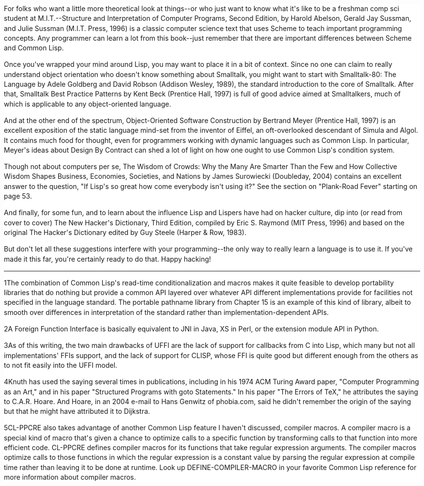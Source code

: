 For folks who want a little more theoretical look at things--or who just want to know what it's like to be a freshman comp sci student at M.I.T.--Structure and Interpretation of Computer Programs, Second Edition, by Harold Abelson, Gerald Jay Sussman, and Julie Sussman (M.I.T. Press, 1996) is a classic computer science text that uses Scheme to teach important programming concepts. Any programmer can learn a lot from this book--just remember that there are important differences between Scheme and Common Lisp.

Once you've wrapped your mind around Lisp, you may want to place it in a bit of context. Since no one can claim to really understand object orientation who doesn't know something about Smalltalk, you might want to start with Smalltalk-80: The Language by Adele Goldberg and David Robson (Addison Wesley, 1989), the standard introduction to the core of Smalltalk. After that, Smalltalk Best Practice Patterns by Kent Beck (Prentice Hall, 1997) is full of good advice aimed at Smalltalkers, much of which is applicable to any object-oriented language.

And at the other end of the spectrum, Object-Oriented Software Construction by Bertrand Meyer (Prentice Hall, 1997) is an excellent exposition of the static language mind-set from the inventor of Eiffel, an oft-overlooked descendant of Simula and Algol. It contains much food for thought, even for programmers working with dynamic languages such as Common Lisp. In particular, Meyer's ideas about Design By Contract can shed a lot of light on how one ought to use Common Lisp's condition system.

Though not about computers per se, The Wisdom of Crowds: Why the Many Are Smarter Than the Few and How Collective Wisdom Shapes Business, Economies, Societies, and Nations by James Surowiecki (Doubleday, 2004) contains an excellent answer to the question, "If Lisp's so great how come everybody isn't using it?" See the section on "Plank-Road Fever" starting on page 53.

And finally, for some fun, and to learn about the influence Lisp and Lispers have had on hacker culture, dip into (or read from cover to cover) The New Hacker's Dictionary, Third Edition, compiled by Eric S. Raymond (MIT Press, 1996) and based on the original The Hacker's Dictionary edited by Guy Steele (Harper & Row, 1983).

But don't let all these suggestions interfere with your programming--the only way to really learn a language is to use it. If you've made it this far, you're certainly ready to do that. Happy hacking!

* * *

1The combination of Common Lisp's read-time conditionalization and macros makes it quite feasible to develop portability libraries that do nothing but provide a common API layered over whatever API different implementations provide for facilities not specified in the language standard. The portable pathname library from Chapter 15 is an example of this kind of library, albeit to smooth over differences in interpretation of the standard rather than implementation-dependent APIs.

2A Foreign Function Interface is basically equivalent to JNI in Java, XS in Perl, or the extension module API in Python.

3As of this writing, the two main drawbacks of UFFI are the lack of support for callbacks from C into Lisp, which many but not all implementations' FFIs support, and the lack of support for CLISP, whose FFI is quite good but different enough from the others as to not fit easily into the UFFI model.

4Knuth has used the saying several times in publications, including in his 1974 ACM Turing Award paper, "Computer Programming as an Art," and in his paper "Structured Programs with goto Statements." In his paper "The Errors of TeX," he attributes the saying to C.A.R. Hoare. And Hoare, in an 2004 e-mail to Hans Genwitz of phobia.com, said he didn't remember the origin of the saying but that he might have attributed it to Dijkstra.

5CL-PPCRE also takes advantage of another Common Lisp feature I haven't discussed, compiler macros. A compiler macro is a special kind of macro that's given a chance to optimize calls to a specific function by transforming calls to that function into more efficient code. CL-PPCRE defines compiler macros for its functions that take regular expression arguments. The compiler macros optimize calls to those functions in which the regular expression is a constant value by parsing the regular expression at compile time rather than leaving it to be done at runtime. Look up DEFINE-COMPILER-MACRO in your favorite Common Lisp reference for more information about compiler macros.
